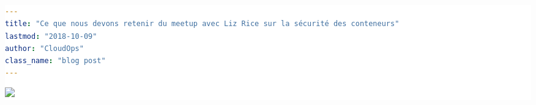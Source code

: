 ```yaml
---
title: "Ce que nous devons retenir du meetup avec Liz Rice sur la sécurité des conteneurs"
lastmod: "2018-10-09"
author: "CloudOps"
class_name: "blog post"
---
```


<img src="/images/blog/post/LizRice.png" class="main-blog-image">

